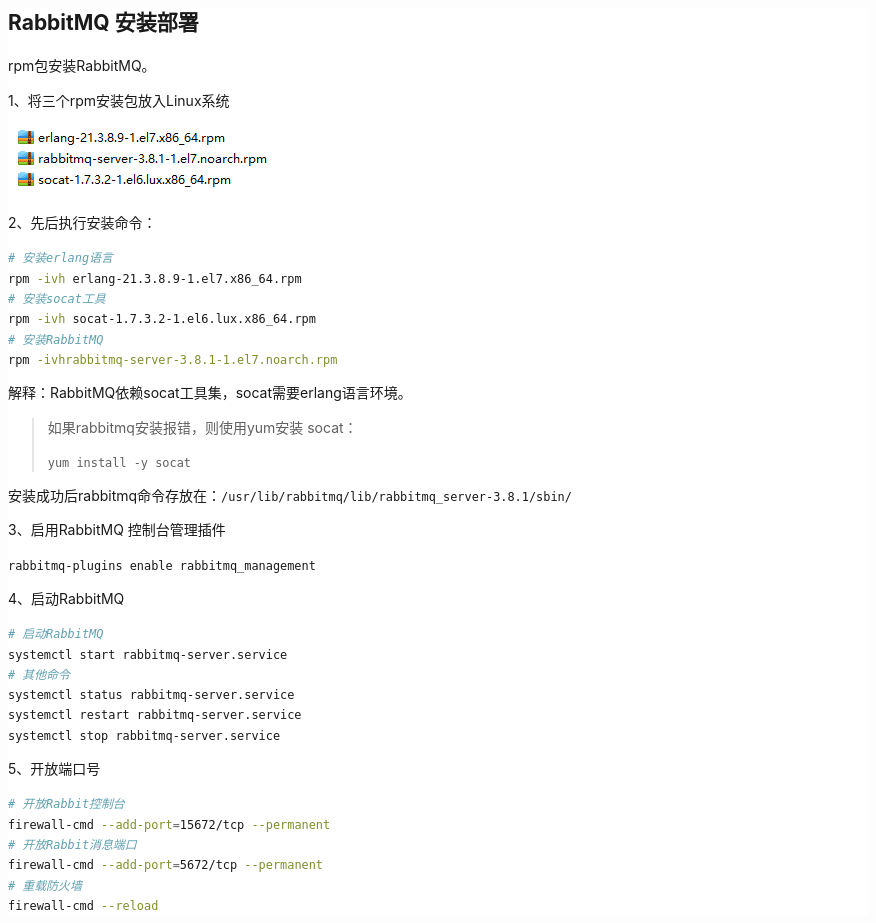 

## RabbitMQ 安装部署

rpm包安装RabbitMQ。

1、将三个rpm安装包放入Linux系统

![image-20201209173448729](_images/image-20201209173448729.png)

2、先后执行安装命令：

```bash
# 安装erlang语言
rpm -ivh erlang-21.3.8.9-1.el7.x86_64.rpm
# 安装socat工具
rpm -ivh socat-1.7.3.2-1.el6.lux.x86_64.rpm
# 安装RabbitMQ
rpm -ivhrabbitmq-server-3.8.1-1.el7.noarch.rpm
```

解释：RabbitMQ依赖socat工具集，socat需要erlang语言环境。

>   如果rabbitmq安装报错，则使用yum安装 socat：
>
>   `yum install -y socat`

安装成功后rabbitmq命令存放在：`/usr/lib/rabbitmq/lib/rabbitmq_server-3.8.1/sbin/`

3、启用RabbitMQ 控制台管理插件

```bash
rabbitmq-plugins enable rabbitmq_management
```

4、启动RabbitMQ

```bash
# 启动RabbitMQ
systemctl start rabbitmq-server.service
# 其他命令
systemctl status rabbitmq-server.service
systemctl restart rabbitmq-server.service
systemctl stop rabbitmq-server.service
```

5、开放端口号

```bash
# 开放Rabbit控制台
firewall-cmd --add-port=15672/tcp --permanent
# 开放Rabbit消息端口
firewall-cmd --add-port=5672/tcp --permanent
# 重载防火墙
firewall-cmd --reload
```
